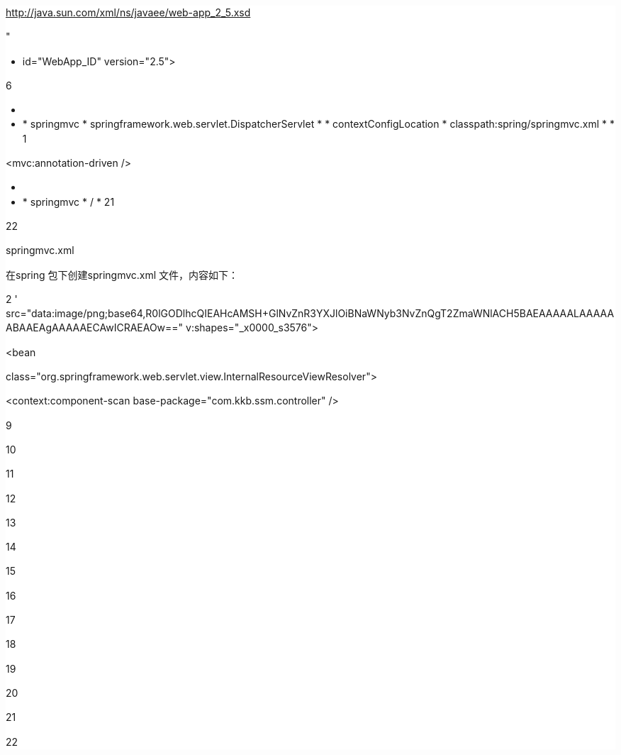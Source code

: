    

  http://java.sun.com/xml/ns/javaee/web-app_2_5.xsd

  "

  - id="WebApp_ID" version="2.5">

6

- 
- \* springmvc * springframework.web.servlet.DispatcherServlet * * contextConfigLocation * classpath:spring/springmvc.xml * * 1



<mvc:annotation-driven />

- 
- \* springmvc * / * 21

22

springmvc.xml

在spring 包下创建springmvc.xml 文件，内容如下：

2 ' src="data:image/png;base64,R0lGODlhcQIEAHcAMSH+GlNvZnR3YXJlOiBNaWNyb3NvZnQgT2ZmaWNlACH5BAEAAAAALAAAAAABAAEAgAAAAAECAwICRAEAOw==" v:shapes="_x0000_s3576">



<bean

class="org.springframework.web.servlet.view.InternalResourceViewResolver">



<context:component-scan base-package="com.kkb.ssm.controller" />

9

10

11

12

13

14

15

16

17

18

19

20

21

22
